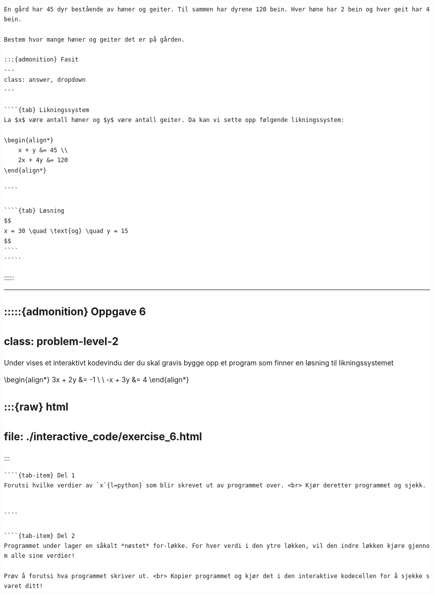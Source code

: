 ``````{tab-set}
En gård har 45 dyr bestående av høner og geiter. Til sammen har dyrene 120 bein. Hver høne har 2 bein og hver geit har 4 bein.

Bestem hvor mange høner og geiter det er på gården.

:::{admonition} Fasit
---
class: answer, dropdown
---

````{tab} Likningssystem
La $x$ være antall høner og $y$ være antall geiter. Da kan vi sette opp følgende likningssystem:

\begin{align*}
    x + y &= 45 \\
    2x + 4y &= 120
\end{align*}

````

````{tab} Løsning
$$
x = 30 \quad \text{og} \quad y = 15
$$
````
`````

``````
:::::

---

:::::{admonition} Oppgave 6
---
class: problem-level-2
---

Under vises et interaktivt kodevindu der du skal gravis bygge opp et program som finner en løsning til likningssystemet

\begin{align*}
    3x + 2y &= -1 \\
    \\
    -x + 3y &= 4
\end{align*}


:::{raw} html
---
file: ./interactive_code/exercise_6.html
---
:::

`````{tab-set}
````{tab-item} Del 1
Forutsi hvilke verdier av `x`{l=python} som blir skrevet ut av programmet over. <br> Kjør deretter programmet og sjekk. 


````

````{tab-item} Del 2
Programmet under lager en såkalt *nøstet* for-løkke. For hver verdi i den ytre løkken, vil den indre løkken kjøre gjennom alle sine verdier!

Prøv å forutsi hva programmet skriver ut. <br> Kopier programmet og kjør det i den interaktive kodecellen for å sjekke svaret ditt!
`````